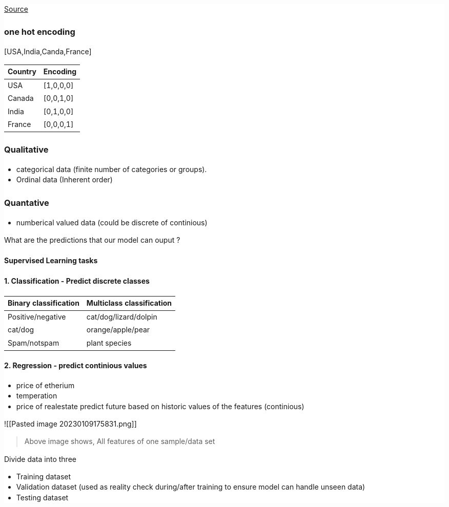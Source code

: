 [Source](https://www.freecodecamp.org/news/machine-learning-for-everybody/)

### one hot encoding
[USA,India,Canda,France]


| Country      | Encoding |
| ----------- | ----------- |
| USA         | [1,0,0,0]       |
| Canada   | [0,0,1,0]        |
| India   | [0,1,0,0]        |
| France   | [0,0,0,1]        |



### Qualitative 
- categorical data (finite number of categories or groups).  
- Ordinal data (Inherent order)
### Quantative
- numberical valued data (could be discrete of continious)

What are the predictions that our model can ouput ?

#### Supervised Learning tasks

#### 1. Classification - Predict discrete classes

| Binary classification   |  Multiclass classification |
| --------------------- | ------------------------ |
| Positive/negative| cat/dog/lizard/dolpin |
| cat/dog | orange/apple/pear |
| Spam/notspam | plant species |

#### 2. Regression - predict continious values
- price of etherium
- temperation
- price of realestate
predict future based on historic values of the features (continious)


![[Pasted image 20230109175831.png]]

> Above image shows, All features of one sample/data set

Divide data into three
- Training dataset
- Validation dataset (used as reality check during/after training to ensure model can handle unseen data)
- Testing dataset
